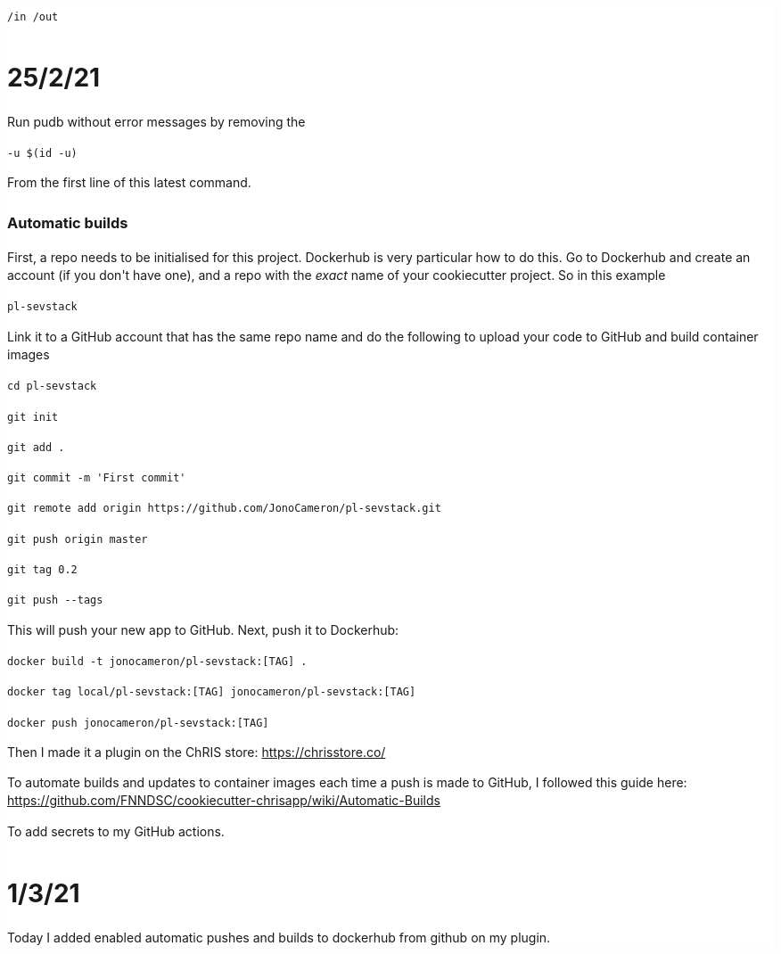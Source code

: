 `/in /out                                                                                                                 `

# 25/2/21

Run pudb without error messages by removing the 

`-u $(id -u)`

From the first line of this latest command.

### Automatic builds

First, a repo needs to be initialised for this project. Dockerhub is very particular how to do this. Go to Dockerhub and create an account (if you don't have one), and a repo with the _exact_ name of your cookiecutter project. So in this example

`pl-sevstack`

Link it to a GitHub account that has the same repo name and do the following to upload your code to GitHub and build container images

`cd pl-sevstack`

`git init`

`git add .`

`git commit -m 'First commit'`

`git remote add origin https://github.com/JonoCameron/pl-sevstack.git`

`git push origin master`

`git tag 0.2`

`git push --tags`

This will push your new app to GitHub. Next, push it to Dockerhub:

`docker build -t jonocameron/pl-sevstack:[TAG] .`

`docker tag local/pl-sevstack:[TAG] jonocameron/pl-sevstack:[TAG]`

`docker push jonocameron/pl-sevstack:[TAG]`

Then I made it a plugin on the ChRIS store:
https://chrisstore.co/

To automate builds and updates to container images  each time a push is made to GitHub, I followed this guide here:
https://github.com/FNNDSC/cookiecutter-chrisapp/wiki/Automatic-Builds

To add secrets to my GitHub actions.


# 1/3/21

Today I added enabled automatic pushes and builds to dockerhub from github on my plugin.
